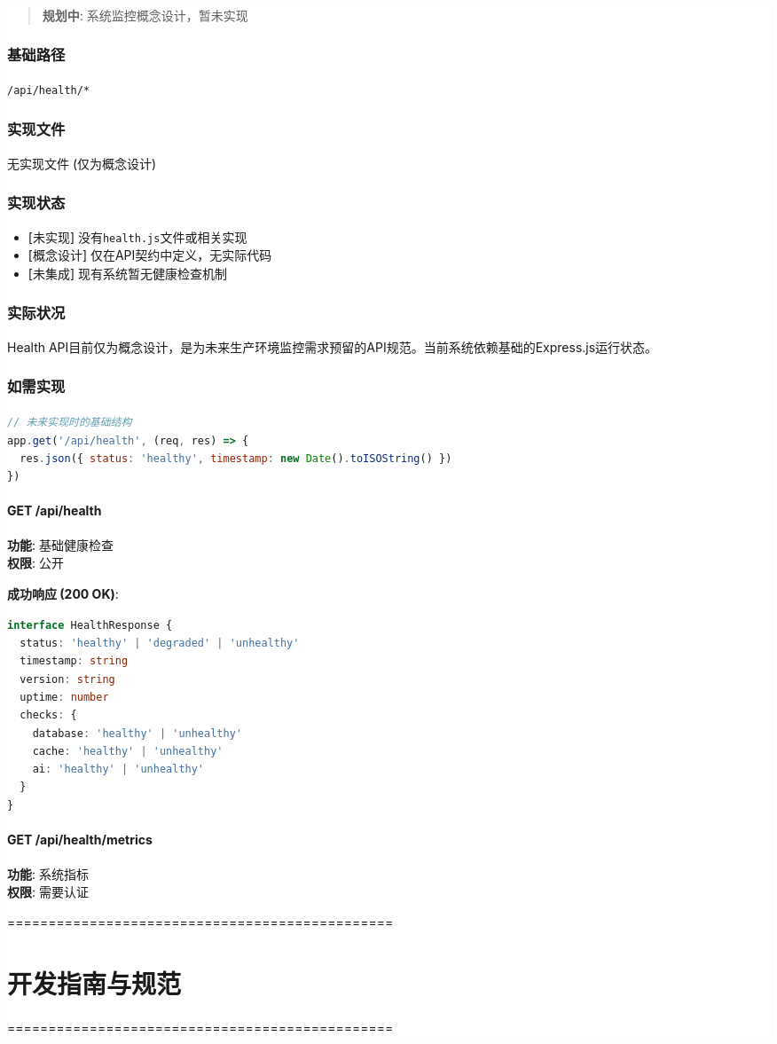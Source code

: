 > **规划中**: 系统监控概念设计，暂未实现

### 基础路径
`/api/health/*`

### 实现文件
无实现文件 (仅为概念设计)

### 实现状态
- [未实现] 没有`health.js`文件或相关实现
- [概念设计] 仅在API契约中定义，无实际代码
- [未集成] 现有系统暂无健康检查机制

### 实际状况
Health API目前仅为概念设计，是为未来生产环境监控需求预留的API规范。当前系统依赖基础的Express.js运行状态。

### 如需实现
```javascript
// 未来实现时的基础结构
app.get('/api/health', (req, res) => {
  res.json({ status: 'healthy', timestamp: new Date().toISOString() })
})
```

#### GET /api/health
**功能**: 基础健康检查  
**权限**: 公开  

**成功响应 (200 OK)**:
```typescript
interface HealthResponse {
  status: 'healthy' | 'degraded' | 'unhealthy'
  timestamp: string
  version: string
  uptime: number
  checks: {
    database: 'healthy' | 'unhealthy'
    cache: 'healthy' | 'unhealthy'
    ai: 'healthy' | 'unhealthy'
  }
}
```

#### GET /api/health/metrics
**功能**: 系统指标  
**权限**: 需要认证  

===============================================
# 开发指南与规范
===============================================
